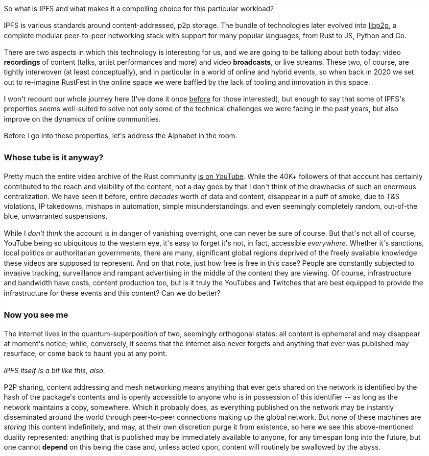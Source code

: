 So what is IPFS and what makes it a compelling choice for this particular workload?

IPFS is various standards around content-addressed, p2p storage. The bundle of technologies later evolved into [libp2p](https://github.com/libp2p/), a complete modular peer-to-peer networking stack with support for many popular languages, from Rust to JS, Python and Go.

There are two aspects in which this technology is interesting for us, and we are going to be talking about both today: video **recordings** of content (talks, artist performances and more) and video **broadcasts**, or live streams. These two, of course, are tightly interwoven (at least conceptually), and in particular in a world of online and hybrid events, so when back in 2020 we set out to re-imagine RustFest in the online space we were baffled by the lack of tooling and innovation in this space.

I won't recount our whole journey here (I've done it once [before](/news/2021-08-09-webmonetization-grant-report) for those interested), but enough to say that some of IPFS's properties seems well-suited to solve not only some of the technical challenges we were facing in the past years, but also improve on the dynamics of online communities.

Before I go into these properties, let's address the Alphabet in the room.

### Whose tube is it anyway?

Pretty much the entire video archive of the Rust community [is on YouTube](https://www.youtube.com/rustvideos). While the 40K+ followers of that account has certainly contributed to the reach and visibility of the content, not a day goes by that I don't think of the drawbacks of such an enormous centralization. We have seen it before, entire _decades_ worth of data and content, disappear in a puff of smoke, due to T&S violations, IP takedowns, mishaps in automation, simple misunderstandings, and even seemingly completely random, out-of-the blue, unwarranted suspensions.

While I _don't think_ the account is in danger of vanishing overnight, one can never be sure of course. But that's not all of course, YouTube being so ubiquitous to the western eye, it's easy to forget it's not, in fact, accessible _everywhere_. Whether it's sanctions, local politics or authoritarian governments, there are many, significant global regions deprived of the freely available knowledge these videos are supposed to represent. And on that note, just how free is free in this case? People are constantly subjected to invasive tracking, surveillance and rampant advertising in the middle of the content they are viewing. Of course, infrastructure and bandwidth have costs, content production too, but is it truly the YouTubes and Twitches that are best equipped to provide the infrastructure for these events and this content? Can we do better? 

### Now you see me

The internet lives in the quantum-superposition of two, seemingly orthogonal states: all content is ephemeral and may disappear at moment's notice; while, conversely, it seems that the internet also never forgets and anything that ever was published may resurface, or come back to haunt you at any point.

_IPFS itself is a bit like this, also._

P2P sharing, content addressing and mesh networking means anything that ever gets shared on the network is identified by the hash of the package's contents and is openly accessible to anyone who is in possession of this identifier -- as long as the network maintains a copy, somewhere. Which it probably does, as everything published on the network may be instantly disseminated around the world through peer-to-peer connections making up the global network. But none of these machines are _storing_ this content indefinitely, and may, at their own discretion purge it from existence, so here we see this above-mentioned duality represented: anything that is published may be immediately available to anyone, for any timespan long into the future, but one cannot **depend** on this being the case and, unless acted upon, content will routinely be swallowed by the abyss.
